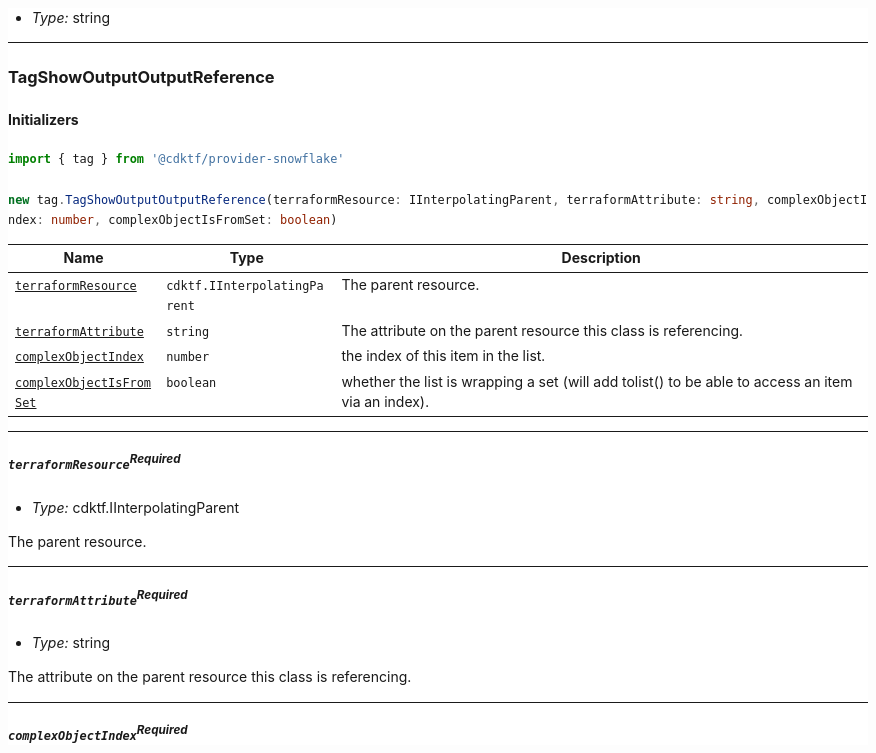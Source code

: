 - *Type:* string

---


### TagShowOutputOutputReference <a name="TagShowOutputOutputReference" id="@cdktf/provider-snowflake.tag.TagShowOutputOutputReference"></a>

#### Initializers <a name="Initializers" id="@cdktf/provider-snowflake.tag.TagShowOutputOutputReference.Initializer"></a>

```typescript
import { tag } from '@cdktf/provider-snowflake'

new tag.TagShowOutputOutputReference(terraformResource: IInterpolatingParent, terraformAttribute: string, complexObjectIndex: number, complexObjectIsFromSet: boolean)
```

| **Name** | **Type** | **Description** |
| --- | --- | --- |
| <code><a href="#@cdktf/provider-snowflake.tag.TagShowOutputOutputReference.Initializer.parameter.terraformResource">terraformResource</a></code> | <code>cdktf.IInterpolatingParent</code> | The parent resource. |
| <code><a href="#@cdktf/provider-snowflake.tag.TagShowOutputOutputReference.Initializer.parameter.terraformAttribute">terraformAttribute</a></code> | <code>string</code> | The attribute on the parent resource this class is referencing. |
| <code><a href="#@cdktf/provider-snowflake.tag.TagShowOutputOutputReference.Initializer.parameter.complexObjectIndex">complexObjectIndex</a></code> | <code>number</code> | the index of this item in the list. |
| <code><a href="#@cdktf/provider-snowflake.tag.TagShowOutputOutputReference.Initializer.parameter.complexObjectIsFromSet">complexObjectIsFromSet</a></code> | <code>boolean</code> | whether the list is wrapping a set (will add tolist() to be able to access an item via an index). |

---

##### `terraformResource`<sup>Required</sup> <a name="terraformResource" id="@cdktf/provider-snowflake.tag.TagShowOutputOutputReference.Initializer.parameter.terraformResource"></a>

- *Type:* cdktf.IInterpolatingParent

The parent resource.

---

##### `terraformAttribute`<sup>Required</sup> <a name="terraformAttribute" id="@cdktf/provider-snowflake.tag.TagShowOutputOutputReference.Initializer.parameter.terraformAttribute"></a>

- *Type:* string

The attribute on the parent resource this class is referencing.

---

##### `complexObjectIndex`<sup>Required</sup> <a name="complexObjectIndex" id="@cdktf/provider-snowflake.tag.TagShowOutputOutputReference.Initializer.parameter.complexObjectIndex"></a>

